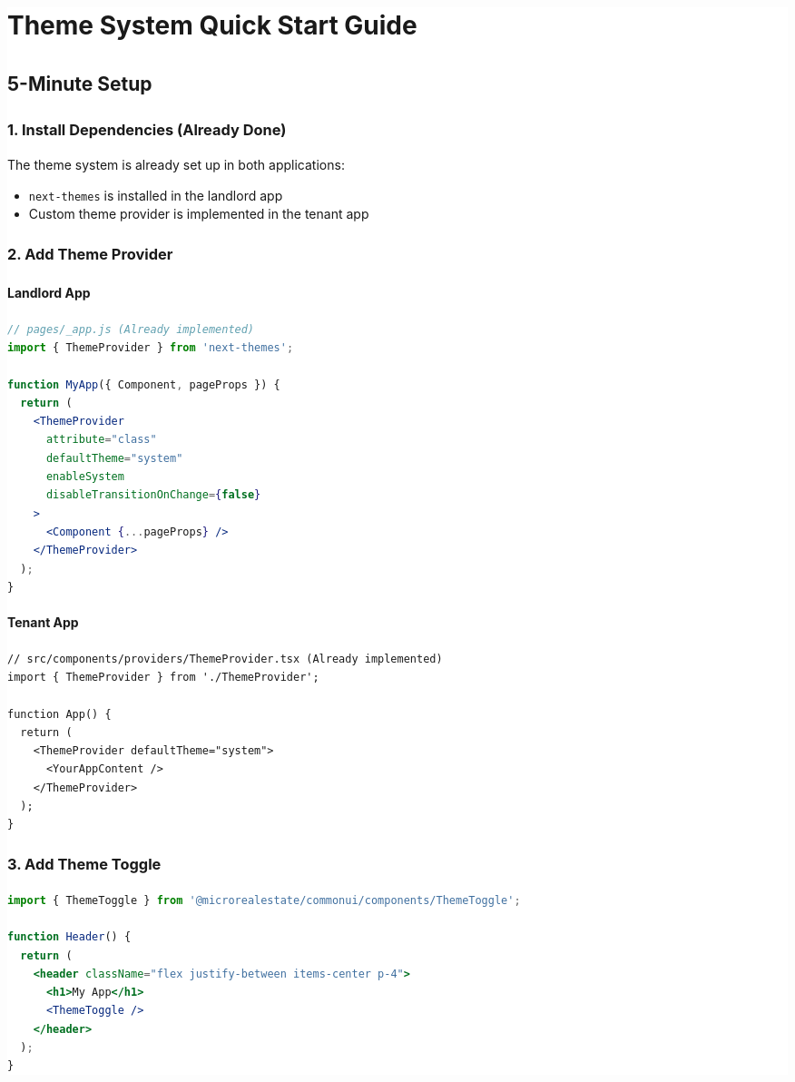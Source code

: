 # Theme System Quick Start Guide

## 5-Minute Setup

### 1. Install Dependencies (Already Done)

The theme system is already set up in both applications:
- `next-themes` is installed in the landlord app
- Custom theme provider is implemented in the tenant app

### 2. Add Theme Provider

#### Landlord App
```jsx
// pages/_app.js (Already implemented)
import { ThemeProvider } from 'next-themes';

function MyApp({ Component, pageProps }) {
  return (
    <ThemeProvider
      attribute="class"
      defaultTheme="system"
      enableSystem
      disableTransitionOnChange={false}
    >
      <Component {...pageProps} />
    </ThemeProvider>
  );
}
```

#### Tenant App
```tsx
// src/components/providers/ThemeProvider.tsx (Already implemented)
import { ThemeProvider } from './ThemeProvider';

function App() {
  return (
    <ThemeProvider defaultTheme="system">
      <YourAppContent />
    </ThemeProvider>
  );
}
```

### 3. Add Theme Toggle

```jsx
import { ThemeToggle } from '@microrealestate/commonui/components/ThemeToggle';

function Header() {
  return (
    <header className="flex justify-between items-center p-4">
      <h1>My App</h1>
      <ThemeToggle />
    </header>
  );
}
```
